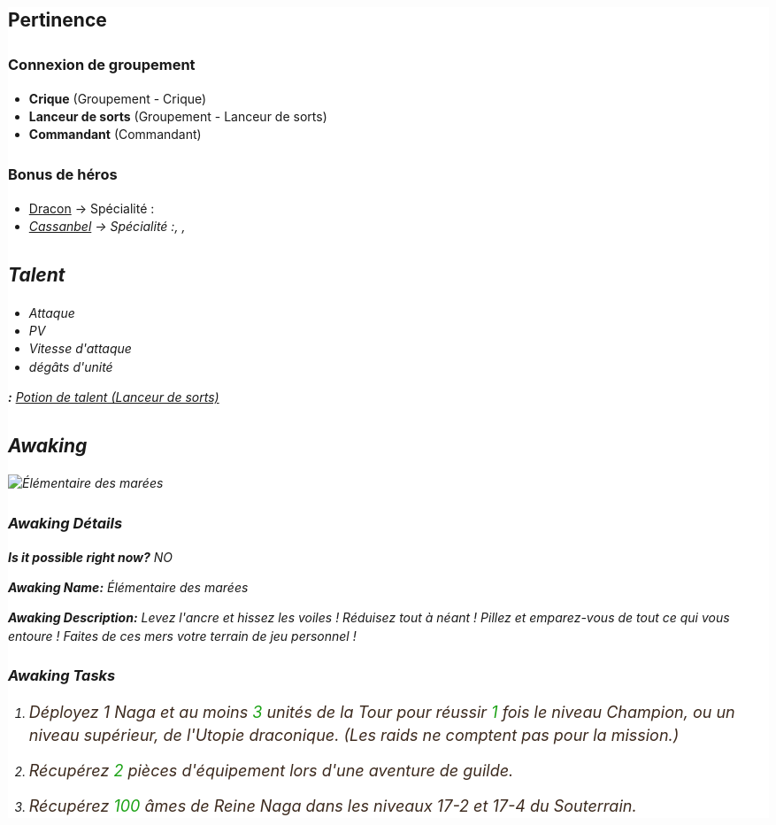 ## Pertinence
### Connexion de groupement

* **Crique**  (Groupement - Crique)
* **Lanceur de sorts**  (Groupement - Lanceur de sorts)
* **Commandant**  (Commandant)

### Bonus de héros
* [Dracon](/fr/heroes/Dracon/)  ->   Spécialité :<i class="fas fa-star"/><i class="fas fa-star"/><i class="fas fa-star"/> 
* [Cassanbel](/fr/heroes/Cassanbel/)  ->   Spécialité :<i class="fas fa-star"/><i class="fas fa-star"/>, <i class="fas fa-star"/><i class="fas fa-star"/><i class="fas fa-star"/>, <i class="fas fa-star"/><i class="fas fa-star"/><i class="fas fa-star"/><i class="fas fa-star"/> 

## Talent

* Attaque
* PV
* Vitesse d'attaque
* dégâts d'unité

 **:** [Potion de talent (Lanceur de sorts)](/ItemsFR/con_790/)


## Awaking

  ![Élémentaire des marées](/images/u/tia_shenv.jpg)

### Awaking Détails
 **Is it possible right now?** NO

 **Awaking Name:** Élémentaire des marées

 **Awaking Description:** Levez l'ancre et hissez les voiles ! Réduisez tout à néant ! Pillez et emparez-vous de tout ce qui vous entoure ! Faites de ces mers votre terrain de jeu personnel !

### Awaking Tasks
 1. <span style="color: #3c2a1e;font-size:18px">Déployez 1 Naga et au moins </span><span style="color: #1ca216;font-size:18px">3</span><span style="color: #3c2a1e;font-size:18px"> unités de la Tour pour réussir </span><span style="color: #1ca216;font-size:18px">1</span><span style="color: #3c2a1e;font-size:18px"> fois le niveau Champion, ou un niveau supérieur, de l'Utopie draconique. (Les raids ne comptent pas pour la mission.)</span>

 2. <span style="color: #3c2a1e;font-size:18px">Récupérez </span><span style="color: #1ca216;font-size:18px">2</span><span style="color: #3c2a1e;font-size:18px"> pièces d'équipement lors d'une aventure de guilde.</span>

 3. <span style="color: #3c2a1e;font-size:18px">Récupérez </span><span style="color: #1ca216;font-size:18px">100</span><span style="color: #3c2a1e;font-size:18px"> âmes de Reine Naga dans les niveaux 17-2 et 17-4 du Souterrain.</span>
